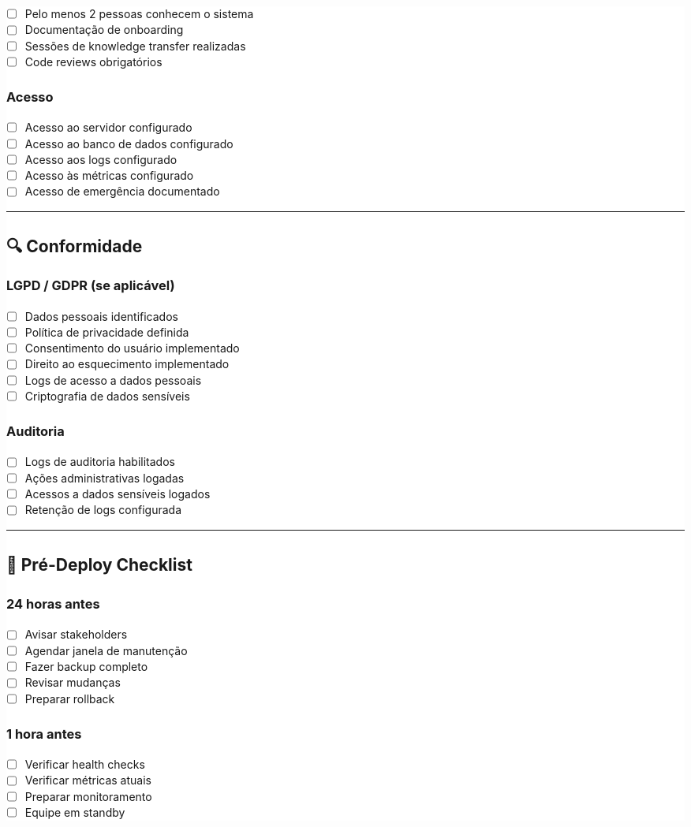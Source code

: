 - [ ] Pelo menos 2 pessoas conhecem o sistema
- [ ] Documentação de onboarding
- [ ] Sessões de knowledge transfer realizadas
- [ ] Code reviews obrigatórios

### Acesso

- [ ] Acesso ao servidor configurado
- [ ] Acesso ao banco de dados configurado
- [ ] Acesso aos logs configurado
- [ ] Acesso às métricas configurado
- [ ] Acesso de emergência documentado

---

## 🔍 Conformidade

### LGPD / GDPR (se aplicável)

- [ ] Dados pessoais identificados
- [ ] Política de privacidade definida
- [ ] Consentimento do usuário implementado
- [ ] Direito ao esquecimento implementado
- [ ] Logs de acesso a dados pessoais
- [ ] Criptografia de dados sensíveis

### Auditoria

- [ ] Logs de auditoria habilitados
- [ ] Ações administrativas logadas
- [ ] Acessos a dados sensíveis logados
- [ ] Retenção de logs configurada

---

## 🎯 Pré-Deploy Checklist

### 24 horas antes

- [ ] Avisar stakeholders
- [ ] Agendar janela de manutenção
- [ ] Fazer backup completo
- [ ] Revisar mudanças
- [ ] Preparar rollback

### 1 hora antes

- [ ] Verificar health checks
- [ ] Verificar métricas atuais
- [ ] Preparar monitoramento
- [ ] Equipe em standby
